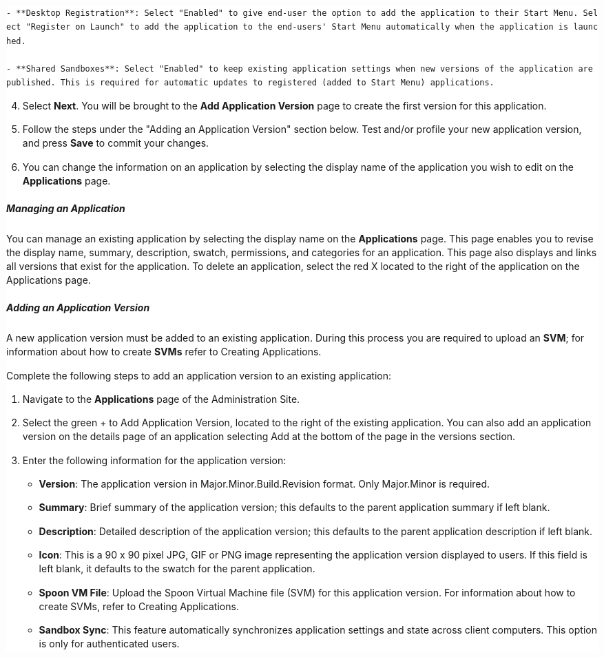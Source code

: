     - **Desktop Registration**: Select "Enabled" to give end-user the option to add the application to their Start Menu. Select "Register on Launch" to add the application to the end-users' Start Menu automatically when the application is launched.

    - **Shared Sandboxes**: Select "Enabled" to keep existing application settings when new versions of the application are published. This is required for automatic updates to registered (added to Start Menu) applications.

4. Select **Next**. You will be brought to the **Add Application Version** page to create the first version for this application.

5. Follow the steps under the "Adding an Application Version" section below. Test and/or profile your new application version, and press **Save** to commit your changes.

6. You can change the information on an application by selecting the display name of the application you wish to edit on the **Applications** page.

##### Managing an Application

You can manage an existing application by selecting the display name on the **Applications** page. This page enables you to revise the display name, summary, description, swatch, permissions, and categories for an application. This page also displays and links all versions that exist for the application. To delete an application, select the red X located to the right of the application on the Applications page.

##### Adding an Application Version

A new application version must be added to an existing application. During this process you are required to upload an **SVM**; for information about how to create **SVMs** refer to Creating Applications.

Complete the following steps to add an application version to an existing application:

1. Navigate to the **Applications** page of the Administration Site.

2. Select the green + to Add Application Version, located to the right of the existing application. You can also add an application version on the details page of an application selecting Add at the bottom of the page in the versions section.

3. Enter the following information for the application version:

    - **Version**: The application version in Major.Minor.Build.Revision format. Only Major.Minor is required.

    - **Summary**: Brief summary of the application version; this defaults to the parent application summary if left blank.

    - **Description**: Detailed description of the application version; this defaults to the parent application description if left blank.

    - **Icon**: This is a 90 x 90 pixel JPG, GIF or PNG image representing the application version displayed to users. If this field is left blank, it defaults to the swatch for the parent application.

    - **Spoon VM File**: Upload the Spoon Virtual Machine file (SVM) for this application version. For information about how to create SVMs, refer to  Creating Applications.

    - **Sandbox Sync**: This feature automatically synchronizes application settings and state across client computers. This option is only for authenticated users.
